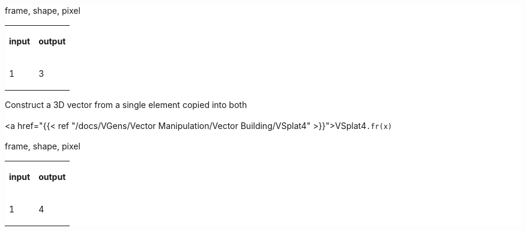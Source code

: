 </td><td>

frame, shape, pixel

</td><td>
<table>
<tr><td>

<strong>input</strong>

</td><td>

<strong>output</strong>

</td></tr>
<tr><td>

1

</td><td>

3

</td></tr>

</table>
</td><td>

Construct a 3D vector from a single element copied into both

</td></tr>
<tr><td>

<a href="{{< ref "/docs/VGens/Vector Manipulation/Vector Building/VSplat4" >}}">VSplat4</a><code>.fr(x)</code>

</td><td>

frame, shape, pixel

</td><td>
<table>
<tr><td>

<strong>input</strong>

</td><td>

<strong>output</strong>

</td></tr>
<tr><td>

1

</td><td>

4

</td></tr>

</table>
</td><td>
